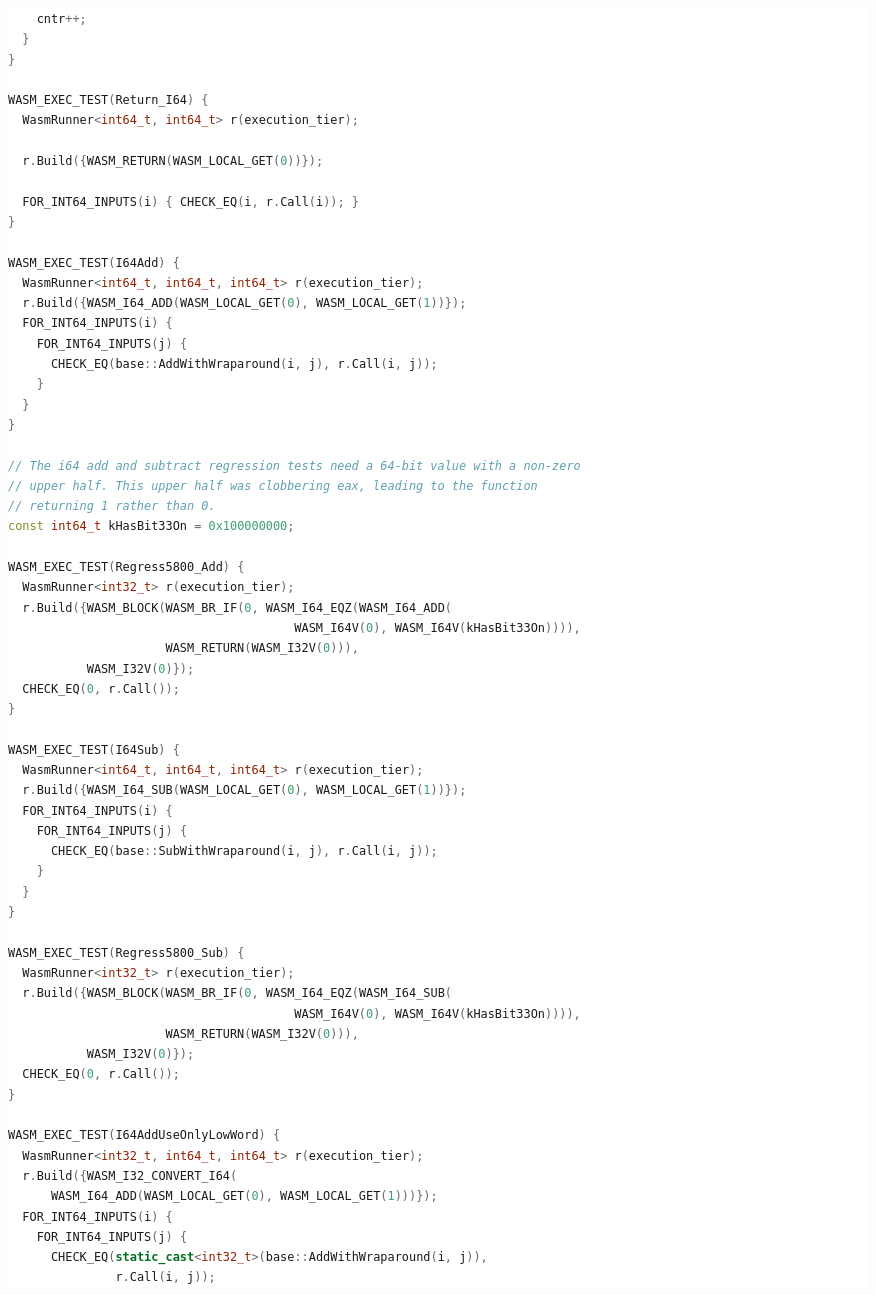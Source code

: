 ```cpp
    cntr++;
  }
}

WASM_EXEC_TEST(Return_I64) {
  WasmRunner<int64_t, int64_t> r(execution_tier);

  r.Build({WASM_RETURN(WASM_LOCAL_GET(0))});

  FOR_INT64_INPUTS(i) { CHECK_EQ(i, r.Call(i)); }
}

WASM_EXEC_TEST(I64Add) {
  WasmRunner<int64_t, int64_t, int64_t> r(execution_tier);
  r.Build({WASM_I64_ADD(WASM_LOCAL_GET(0), WASM_LOCAL_GET(1))});
  FOR_INT64_INPUTS(i) {
    FOR_INT64_INPUTS(j) {
      CHECK_EQ(base::AddWithWraparound(i, j), r.Call(i, j));
    }
  }
}

// The i64 add and subtract regression tests need a 64-bit value with a non-zero
// upper half. This upper half was clobbering eax, leading to the function
// returning 1 rather than 0.
const int64_t kHasBit33On = 0x100000000;

WASM_EXEC_TEST(Regress5800_Add) {
  WasmRunner<int32_t> r(execution_tier);
  r.Build({WASM_BLOCK(WASM_BR_IF(0, WASM_I64_EQZ(WASM_I64_ADD(
                                        WASM_I64V(0), WASM_I64V(kHasBit33On)))),
                      WASM_RETURN(WASM_I32V(0))),
           WASM_I32V(0)});
  CHECK_EQ(0, r.Call());
}

WASM_EXEC_TEST(I64Sub) {
  WasmRunner<int64_t, int64_t, int64_t> r(execution_tier);
  r.Build({WASM_I64_SUB(WASM_LOCAL_GET(0), WASM_LOCAL_GET(1))});
  FOR_INT64_INPUTS(i) {
    FOR_INT64_INPUTS(j) {
      CHECK_EQ(base::SubWithWraparound(i, j), r.Call(i, j));
    }
  }
}

WASM_EXEC_TEST(Regress5800_Sub) {
  WasmRunner<int32_t> r(execution_tier);
  r.Build({WASM_BLOCK(WASM_BR_IF(0, WASM_I64_EQZ(WASM_I64_SUB(
                                        WASM_I64V(0), WASM_I64V(kHasBit33On)))),
                      WASM_RETURN(WASM_I32V(0))),
           WASM_I32V(0)});
  CHECK_EQ(0, r.Call());
}

WASM_EXEC_TEST(I64AddUseOnlyLowWord) {
  WasmRunner<int32_t, int64_t, int64_t> r(execution_tier);
  r.Build({WASM_I32_CONVERT_I64(
      WASM_I64_ADD(WASM_LOCAL_GET(0), WASM_LOCAL_GET(1)))});
  FOR_INT64_INPUTS(i) {
    FOR_INT64_INPUTS(j) {
      CHECK_EQ(static_cast<int32_t>(base::AddWithWraparound(i, j)),
               r.Call(i, j));
```